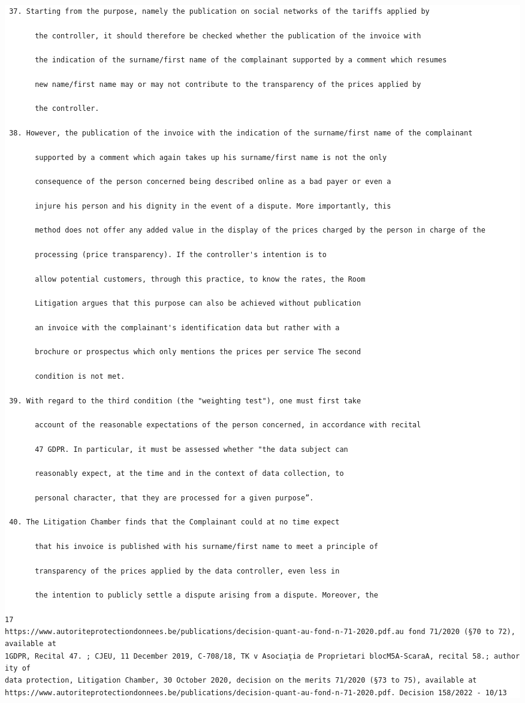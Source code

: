 ```
 37. Starting from the purpose, namely the publication on social networks of the tariffs applied by

       the controller, it should therefore be checked whether the publication of the invoice with

       the indication of the surname/first name of the complainant supported by a comment which resumes

       new name/first name may or may not contribute to the transparency of the prices applied by

       the controller.

 38. However, the publication of the invoice with the indication of the surname/first name of the complainant

       supported by a comment which again takes up his surname/first name is not the only

       consequence of the person concerned being described online as a bad payer or even a

       injure his person and his dignity in the event of a dispute. More importantly, this

       method does not offer any added value in the display of the prices charged by the person in charge of the

       processing (price transparency). If the controller's intention is to

       allow potential customers, through this practice, to know the rates, the Room

       Litigation argues that this purpose can also be achieved without publication

       an invoice with the complainant's identification data but rather with a

       brochure or prospectus which only mentions the prices per service The second

       condition is not met.

 39. With regard to the third condition (the "weighting test"), one must first take

       account of the reasonable expectations of the person concerned, in accordance with recital

       47 GDPR. In particular, it must be assessed whether "the data subject can

       reasonably expect, at the time and in the context of data collection, to

       personal character, that they are processed for a given purpose”.

 40. The Litigation Chamber finds that the Complainant could at no time expect

       that his invoice is published with his surname/first name to meet a principle of

       transparency of the prices applied by the data controller, even less in

       the intention to publicly settle a dispute arising from a dispute. Moreover, the

17
https://www.autoriteprotectiondonnees.be/publications/decision-quant-au-fond-n-71-2020.pdf.au fond 71/2020 (§70 to 72), available at
1GDPR, Recital 47. ; CJEU, 11 December 2019, C-708/18, TK v Asociaţia de Proprietari blocM5A-ScaraA, recital 58.; authority of
data protection, Litigation Chamber, 30 October 2020, decision on the merits 71/2020 (§73 to 75), available at
https://www.autoriteprotectiondonnees.be/publications/decision-quant-au-fond-n-71-2020.pdf. Decision 158/2022 - 10/13

```